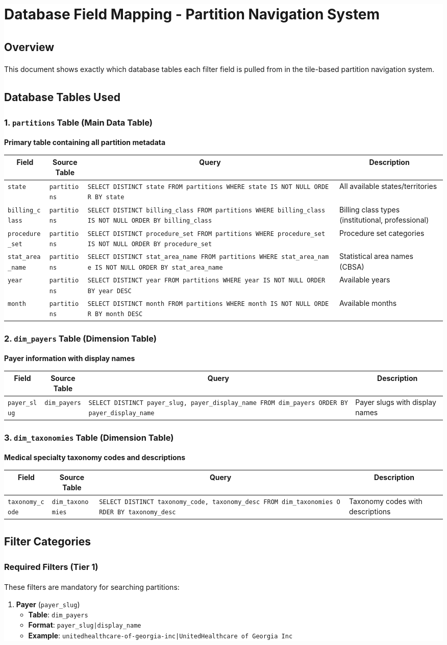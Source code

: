 # Database Field Mapping - Partition Navigation System

## Overview
This document shows exactly which database tables each filter field is pulled from in the tile-based partition navigation system.

## Database Tables Used

### 1. `partitions` Table (Main Data Table)
**Primary table containing all partition metadata**

| Field | Source Table | Query | Description |
|-------|-------------|-------|-------------|
| `state` | `partitions` | `SELECT DISTINCT state FROM partitions WHERE state IS NOT NULL ORDER BY state` | All available states/territories |
| `billing_class` | `partitions` | `SELECT DISTINCT billing_class FROM partitions WHERE billing_class IS NOT NULL ORDER BY billing_class` | Billing class types (institutional, professional) |
| `procedure_set` | `partitions` | `SELECT DISTINCT procedure_set FROM partitions WHERE procedure_set IS NOT NULL ORDER BY procedure_set` | Procedure set categories |
| `stat_area_name` | `partitions` | `SELECT DISTINCT stat_area_name FROM partitions WHERE stat_area_name IS NOT NULL ORDER BY stat_area_name` | Statistical area names (CBSA) |
| `year` | `partitions` | `SELECT DISTINCT year FROM partitions WHERE year IS NOT NULL ORDER BY year DESC` | Available years |
| `month` | `partitions` | `SELECT DISTINCT month FROM partitions WHERE month IS NOT NULL ORDER BY month DESC` | Available months |

### 2. `dim_payers` Table (Dimension Table)
**Payer information with display names**

| Field | Source Table | Query | Description |
|-------|-------------|-------|-------------|
| `payer_slug` | `dim_payers` | `SELECT DISTINCT payer_slug, payer_display_name FROM dim_payers ORDER BY payer_display_name` | Payer slugs with display names |

### 3. `dim_taxonomies` Table (Dimension Table)
**Medical specialty taxonomy codes and descriptions**

| Field | Source Table | Query | Description |
|-------|-------------|-------|-------------|
| `taxonomy_code` | `dim_taxonomies` | `SELECT DISTINCT taxonomy_code, taxonomy_desc FROM dim_taxonomies ORDER BY taxonomy_desc` | Taxonomy codes with descriptions |

## Filter Categories

### Required Filters (Tier 1)
These filters are mandatory for searching partitions:

1. **Payer** (`payer_slug`)
   - **Table**: `dim_payers`
   - **Format**: `payer_slug|display_name`
   - **Example**: `unitedhealthcare-of-georgia-inc|UnitedHealthcare of Georgia Inc`
